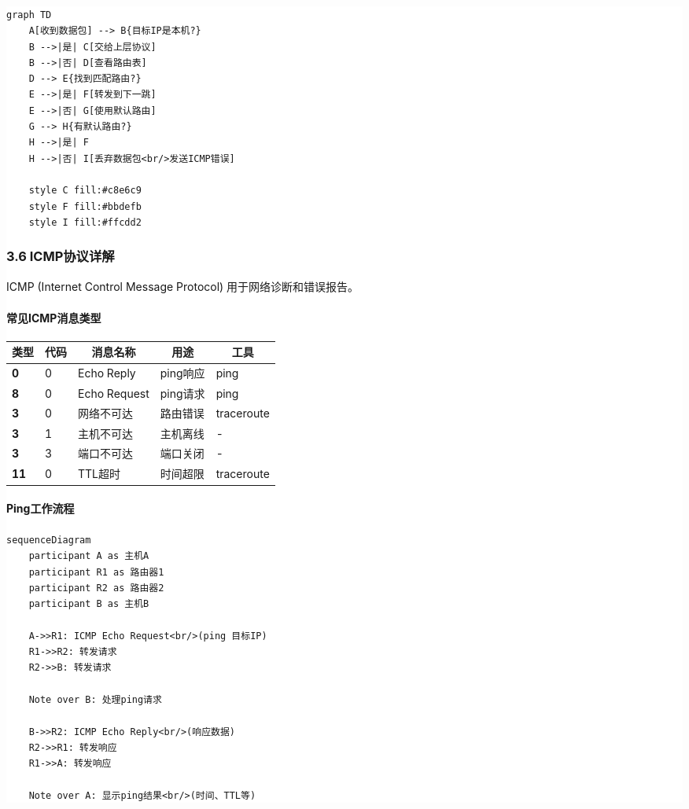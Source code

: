 ```mermaid
graph TD
    A[收到数据包] --> B{目标IP是本机?}
    B -->|是| C[交给上层协议]
    B -->|否| D[查看路由表]
    D --> E{找到匹配路由?}
    E -->|是| F[转发到下一跳]
    E -->|否| G[使用默认路由]
    G --> H{有默认路由?}
    H -->|是| F
    H -->|否| I[丢弃数据包<br/>发送ICMP错误]

    style C fill:#c8e6c9
    style F fill:#bbdefb
    style I fill:#ffcdd2
```

### 3.6 ICMP协议详解

ICMP (Internet Control Message Protocol) 用于网络诊断和错误报告。

#### 常见ICMP消息类型

| 类型 | 代码 | 消息名称 | 用途 | 工具 |
|------|------|----------|------|------|
| **0** | 0 | Echo Reply | ping响应 | ping |
| **8** | 0 | Echo Request | ping请求 | ping |
| **3** | 0 | 网络不可达 | 路由错误 | traceroute |
| **3** | 1 | 主机不可达 | 主机离线 | - |
| **3** | 3 | 端口不可达 | 端口关闭 | - |
| **11** | 0 | TTL超时 | 时间超限 | traceroute |

#### Ping工作流程

```mermaid
sequenceDiagram
    participant A as 主机A
    participant R1 as 路由器1
    participant R2 as 路由器2
    participant B as 主机B

    A->>R1: ICMP Echo Request<br/>(ping 目标IP)
    R1->>R2: 转发请求
    R2->>B: 转发请求

    Note over B: 处理ping请求

    B->>R2: ICMP Echo Reply<br/>(响应数据)
    R2->>R1: 转发响应
    R1->>A: 转发响应

    Note over A: 显示ping结果<br/>(时间、TTL等)
```
